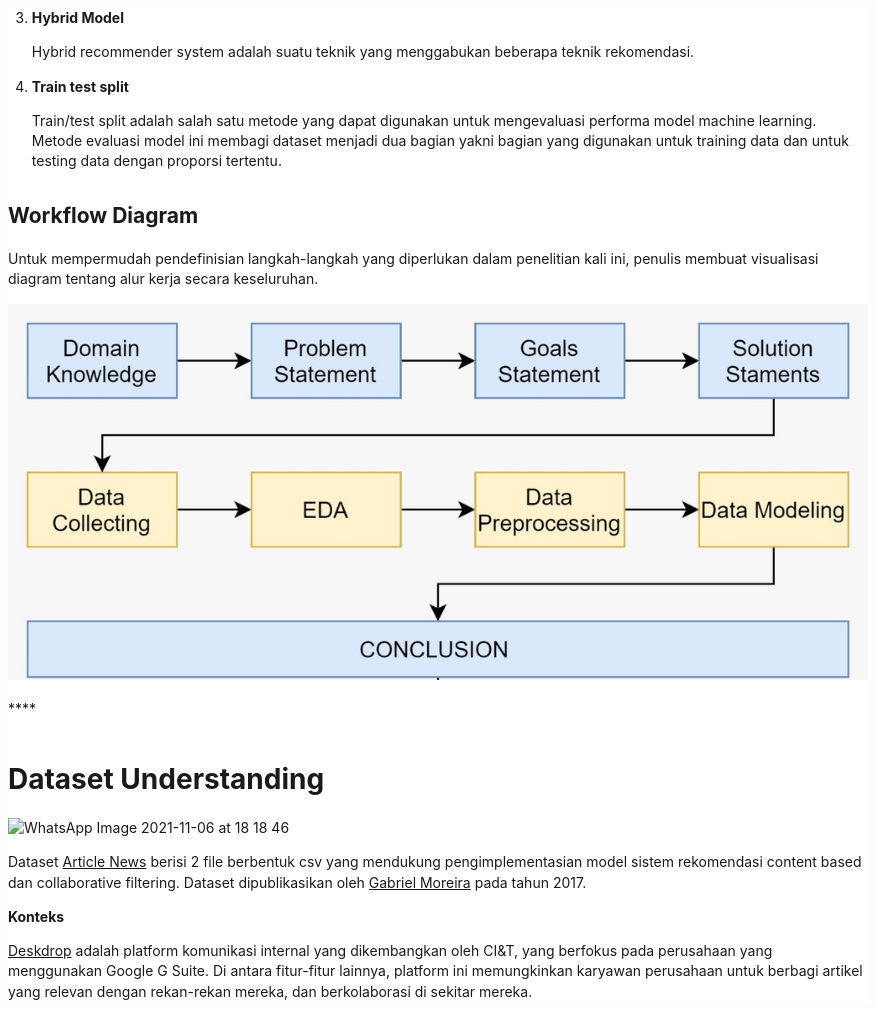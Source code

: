 3. **Hybrid Model**

    Hybrid recommender system adalah suatu teknik yang menggabukan beberapa teknik rekomendasi.

4. **Train test split**

    Train/test split adalah salah satu metode yang dapat digunakan untuk mengevaluasi performa model machine learning. Metode evaluasi model ini membagi dataset menjadi dua bagian yakni bagian yang digunakan untuk training data dan untuk testing data dengan proporsi tertentu.

  
## Workflow Diagram

Untuk mempermudah pendefinisian langkah-langkah yang diperlukan dalam penelitian kali ini, penulis membuat visualisasi diagram tentang alur kerja secara keseluruhan.

   <p align="center"><img src="https://raw.githubusercontent.com/NnA301023/News-Recommendations-Report/main/static/dico2_13.jpeg"></p>
****

# Dataset Understanding

![WhatsApp Image 2021-11-06 at 18 18 46](https://user-images.githubusercontent.com/68107917/140615599-54414b6f-fddc-45c7-a151-c1c892b0b120.jpeg)


Dataset [Article News](https://www.kaggle.com/gspmoreira/articles-sharing-reading-from-cit-deskdrop) berisi 2 file berbentuk csv yang mendukung pengimplementasian model sistem rekomendasi content based dan collaborative filtering. Dataset dipublikasikan oleh [Gabriel Moreira](http://about.me/gspmoreira) pada tahun 2017.

**Konteks**

  [Deskdrop](https://deskdrop.co/) adalah platform komunikasi internal yang dikembangkan oleh CI&T, yang berfokus pada perusahaan yang menggunakan Google G Suite. Di antara fitur-fitur lainnya, platform ini memungkinkan karyawan perusahaan untuk berbagi artikel yang relevan dengan rekan-rekan mereka, dan berkolaborasi di sekitar mereka.
